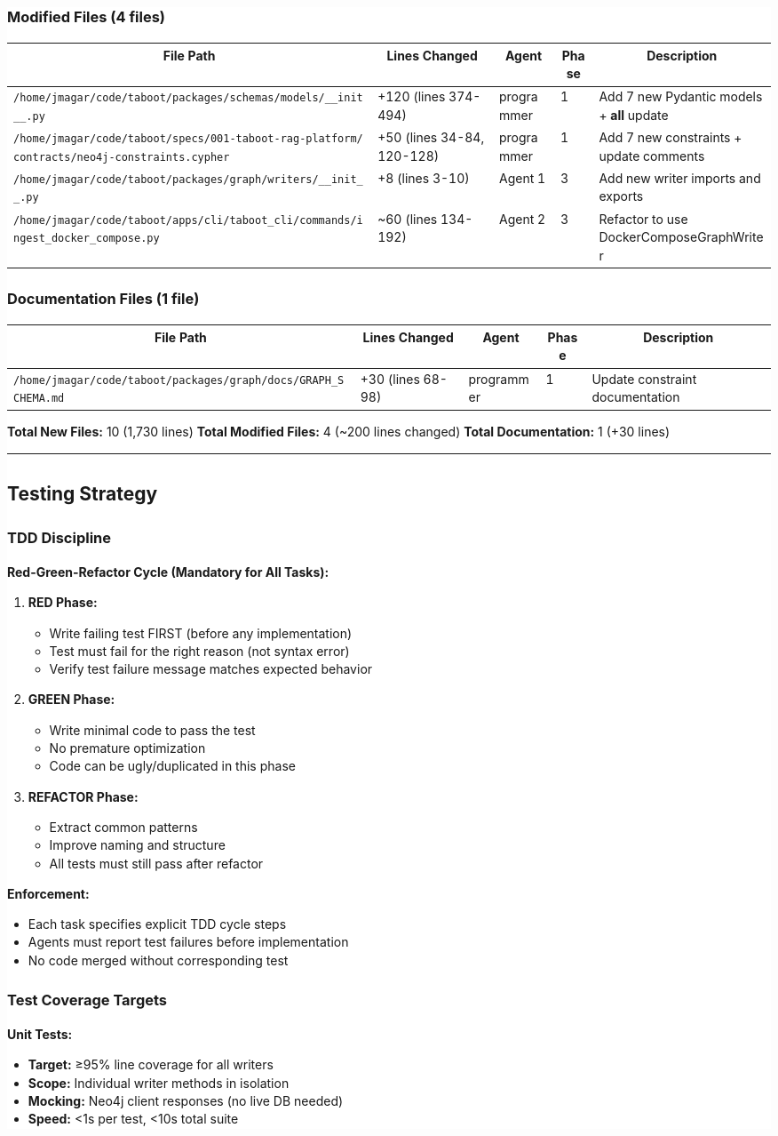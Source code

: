 ### Modified Files (4 files)

| File Path | Lines Changed | Agent | Phase | Description |
|-----------|---------------|-------|-------|-------------|
| `/home/jmagar/code/taboot/packages/schemas/models/__init__.py` | +120 (lines 374-494) | programmer | 1 | Add 7 new Pydantic models + __all__ update |
| `/home/jmagar/code/taboot/specs/001-taboot-rag-platform/contracts/neo4j-constraints.cypher` | +50 (lines 34-84, 120-128) | programmer | 1 | Add 7 new constraints + update comments |
| `/home/jmagar/code/taboot/packages/graph/writers/__init__.py` | +8 (lines 3-10) | Agent 1 | 3 | Add new writer imports and exports |
| `/home/jmagar/code/taboot/apps/cli/taboot_cli/commands/ingest_docker_compose.py` | ~60 (lines 134-192) | Agent 2 | 3 | Refactor to use DockerComposeGraphWriter |

### Documentation Files (1 file)

| File Path | Lines Changed | Agent | Phase | Description |
|-----------|---------------|-------|-------|-------------|
| `/home/jmagar/code/taboot/packages/graph/docs/GRAPH_SCHEMA.md` | +30 (lines 68-98) | programmer | 1 | Update constraint documentation |

**Total New Files:** 10 (1,730 lines)
**Total Modified Files:** 4 (~200 lines changed)
**Total Documentation:** 1 (+30 lines)

---

## Testing Strategy

### TDD Discipline

**Red-Green-Refactor Cycle (Mandatory for All Tasks):**

1. **RED Phase:**
   - Write failing test FIRST (before any implementation)
   - Test must fail for the right reason (not syntax error)
   - Verify test failure message matches expected behavior

2. **GREEN Phase:**
   - Write minimal code to pass the test
   - No premature optimization
   - Code can be ugly/duplicated in this phase

3. **REFACTOR Phase:**
   - Extract common patterns
   - Improve naming and structure
   - All tests must still pass after refactor

**Enforcement:**
- Each task specifies explicit TDD cycle steps
- Agents must report test failures before implementation
- No code merged without corresponding test

### Test Coverage Targets

**Unit Tests:**
- **Target:** ≥95% line coverage for all writers
- **Scope:** Individual writer methods in isolation
- **Mocking:** Neo4j client responses (no live DB needed)
- **Speed:** <1s per test, <10s total suite
